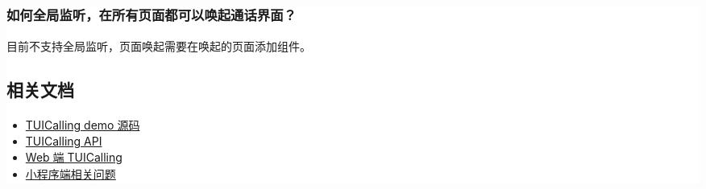 ### 如何全局监听，在所有页面都可以唤起通话界面？
目前不支持全局监听，页面唤起需要在唤起的页面添加组件。

## 相关文档
- [TUICalling demo 源码](https://github.com/tencentyun/TUICalling)
- [TUICalling API](https://cloud.tencent.com/document/product/647/49380)
- [Web 端 TUICalling](https://cloud.tencent.com/document/product/647/49789)
- [小程序端相关问题](https://cloud.tencent.com/document/product/647/45532)
